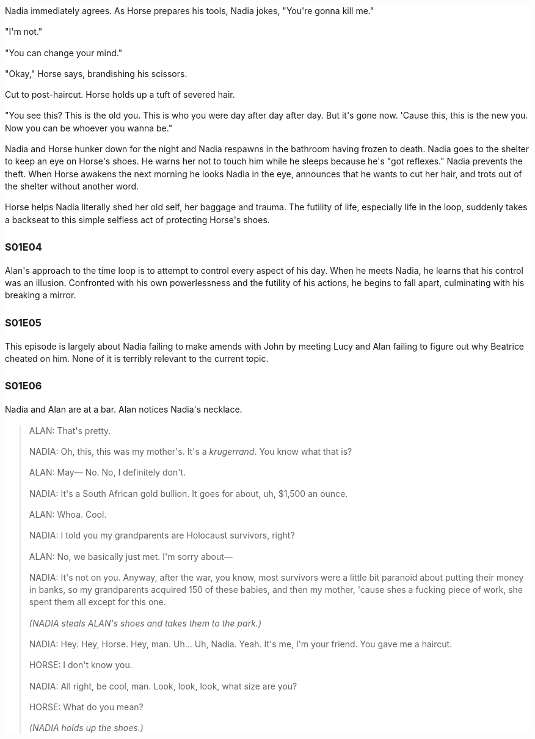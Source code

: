 Nadia immediately agrees. As Horse prepares his tools, Nadia jokes, "You're gonna kill me."

"I'm not."

"You can change your mind."

"Okay," Horse says, brandishing his scissors.

Cut to post-haircut. Horse holds up a tuft of severed hair.

"You see this? This is the old you. This is who you were day after day after day. But it's gone now. 'Cause this, this is the new you. Now you can be whoever you wanna be."

Nadia and Horse hunker down for the night and Nadia respawns in the bathroom having frozen to death. Nadia goes to the shelter to keep an eye on Horse's shoes. He warns her not to touch him while he sleeps because he's "got reflexes." Nadia prevents the theft. When Horse awakens the next morning he looks Nadia in the eye, announces that he wants to cut her hair, and trots out of the shelter without another word.

Horse helps Nadia literally shed her old self, her baggage and trauma. The futility of life, especially life in the loop, suddenly takes a backseat to this simple selfless act of protecting Horse's shoes.

### S01E04

Alan's approach to the time loop is to attempt to control every aspect of his day. When he meets Nadia, he learns that his control was an illusion. Confronted with his own powerlessness and the futility of his actions, he begins to fall apart, culminating with his breaking a mirror.

### S01E05

This episode is largely about Nadia failing to make amends with John by meeting Lucy and Alan failing to figure out why Beatrice cheated on him. None of it is terribly relevant to the current topic.

### S01E06

Nadia and Alan are at a bar. Alan notices Nadia's necklace.

> ALAN: That's pretty.
>
> NADIA: Oh, this, this was my mother's. It's a *krugerrand*. You know what that is?
>
> ALAN: May&mdash; No. No, I definitely don't.
>
> NADIA: It's a South African gold bullion. It goes for about, uh, $1,500 an ounce.
>
> ALAN: Whoa. Cool.
>
> NADIA: I told you my grandparents are Holocaust survivors, right?
>
> ALAN: No, we basically just met. I'm sorry about&mdash;
>
> NADIA: It's not on you. Anyway, after the war, you know, most survivors were a little bit paranoid about putting their money in banks, so my grandparents acquired 150 of these babies, and then my mother, 'cause shes a fucking piece of work, she spent them all except for this one.
>
> *(NADIA steals ALAN's shoes and takes them to the park.)*
>
> NADIA: Hey. Hey, Horse. Hey, man. Uh... Uh, Nadia. Yeah. It's me, I'm your friend. You gave me a haircut.
>
> HORSE: I don't know you.
>
> NADIA: All right, be cool, man. Look, look, look, what size are you?
>
> HORSE: What do you mean?
>
> *(NADIA holds up the shoes.)*